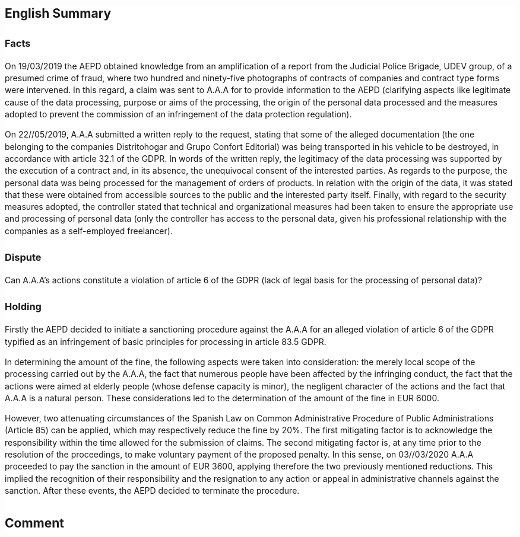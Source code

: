 ## English Summary

### Facts

On 19/03/2019 the AEPD obtained knowledge from an amplification of a report from the Judicial Police Brigade, UDEV group, of a presumed crime of fraud, where two hundred and ninety-five photographs of contracts of companies and contract type forms were intervened. In this regard, a claim was sent to A.A.A for to provide information to the AEPD (clarifying aspects like legitimate cause of the data processing, purpose or aims of the processing, the origin of the personal data processed and the measures adopted to prevent the commission of an infringement of the data protection regulation).

On 22//05/2019, A.A.A submitted a written reply to the request, stating that some of the alleged documentation (the one belonging to the companies Distritohogar and Grupo Confort Editorial) was being transported in his vehicle to be destroyed, in accordance with article 32.1 of the GDPR. In words of the written reply, the legitimacy of the data processing was supported by the execution of a contract and, in its absence, the unequivocal consent of the interested parties. As regards to the purpose, the personal data was being processed for the management of orders of products. In relation with the origin of the data, it was stated that these were obtained from accessible sources to the public and the interested party itself. Finally, with regard to the security measures adopted, the controller stated that technical and organizational measures had been taken to ensure the appropriate use and processing of personal data (only the controller has access to the personal data, given his professional relationship with the companies as a self-employed freelancer).

### Dispute

Can A.A.A’s actions constitute a violation of article 6 of the GDPR (lack of legal basis for the processing of personal data)?

### Holding

Firstly the AEPD decided to initiate a sanctioning procedure against the A.A.A for an alleged violation of article 6 of the GDPR typified as an infringement of basic principles for processing in article 83.5 GDPR.

In determining the amount of the fine, the following aspects were taken into consideration: the merely local scope of the processing carried out by the A.A.A, the fact that numerous people have been affected by the infringing conduct, the fact that the actions were aimed at elderly people (whose defense capacity is minor), the negligent character of the actions and the fact that A.A.A is a natural person. These considerations led to the determination of the amount of the fine in EUR 6000.

However, two attenuating circumstances of the Spanish Law on Common Administrative Procedure of Public Administrations (Article 85) can be applied, which may respectively reduce the fine by 20%. The first mitigating factor is to acknowledge the responsibility within the time allowed for the submission of claims. The second mitigating factor is, at any time prior to the resolution of the proceedings, to make voluntary payment of the proposed penalty. In this sense, on 03//03/2020 A.A.A proceeded to pay the sanction in the amount of EUR 3600, applying therefore the two previously mentioned reductions. This implied the recognition of their responsibility and the resignation to any action or appeal in administrative channels against the sanction. After these events, the AEPD decided to terminate the procedure.

## Comment
